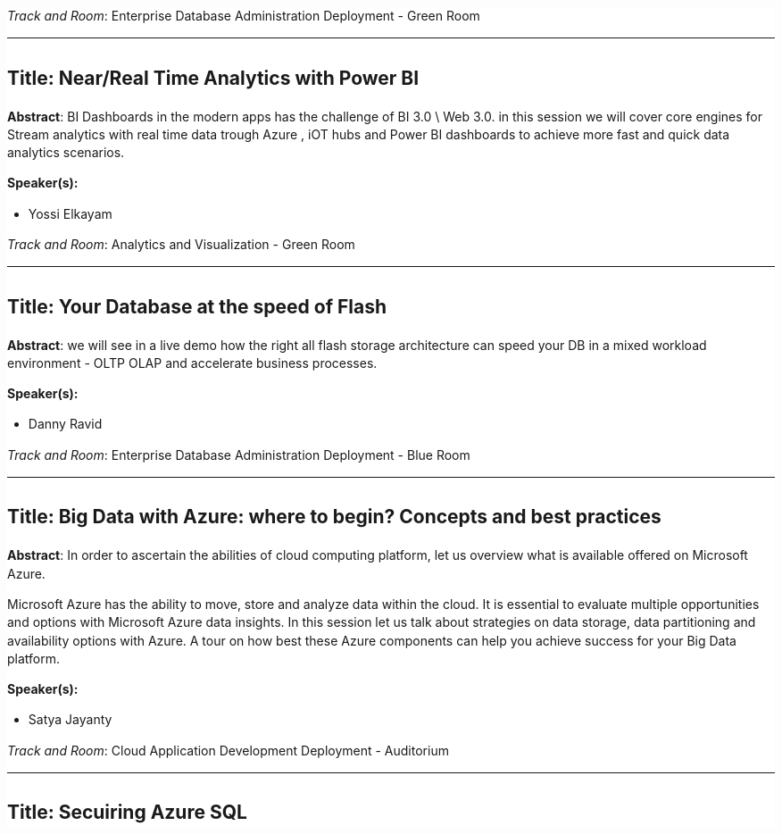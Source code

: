 *Track and Room*: Enterprise Database Administration  Deployment - Green Room
 
----------------------------------------------------------------------------------- 
 
 
## Title: Near/Real Time Analytics with Power BI
 
**Abstract**:
BI Dashboards in the modern apps has the challenge of BI 3.0 \ Web 3.0. in this session we will cover core engines for Stream analytics with real time data trough Azure , iOT hubs and Power BI dashboards to achieve more fast and quick data analytics scenarios.
 
**Speaker(s):**
- Yossi Elkayam
 
*Track and Room*: Analytics and Visualization - Green Room
 
----------------------------------------------------------------------------------- 
 
 
## Title: Your Database at the speed of Flash
 
**Abstract**:
we will see in a live demo how the right all flash storage architecture can speed your DB in a mixed workload environment - OLTP  OLAP and accelerate business processes.
 
**Speaker(s):**
- Danny Ravid
 
*Track and Room*: Enterprise Database Administration  Deployment - Blue Room
 
----------------------------------------------------------------------------------- 
 
 
## Title: Big Data with Azure: where to begin? Concepts and best practices
 
**Abstract**:
In order to ascertain the abilities of cloud computing platform, let us overview what is available  offered on Microsoft Azure.

Microsoft Azure has the ability to move, store and analyze data within the cloud. It is essential to evaluate multiple opportunities and options with Microsoft Azure data insights. In this session let us talk about strategies on data storage, data partitioning and availability options with Azure. A tour on how best these Azure components can help you achieve success for your Big Data platform.
 
**Speaker(s):**
- Satya Jayanty
 
*Track and Room*: Cloud Application Development  Deployment - Auditorium
 
----------------------------------------------------------------------------------- 
 
 
## Title: Secuiring Azure SQL
 